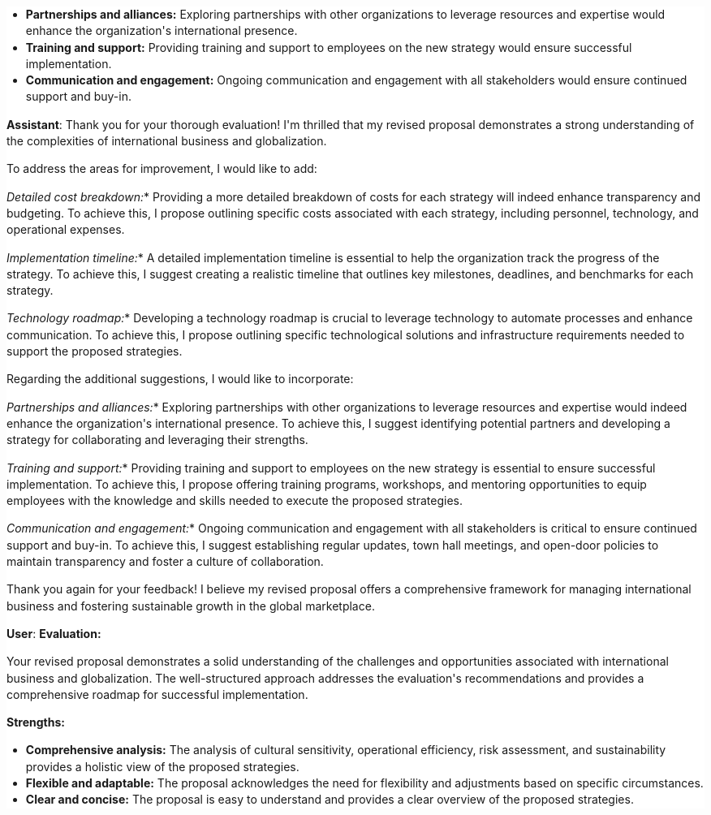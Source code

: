 * **Partnerships and alliances:** Exploring partnerships with other organizations to leverage resources and expertise would enhance the organization's international presence.
* **Training and support:** Providing training and support to employees on the new strategy would ensure successful implementation.
* **Communication and engagement:** Ongoing communication and engagement with all stakeholders would ensure continued support and buy-in.

**Assistant**: Thank you for your thorough evaluation! I'm thrilled that my revised proposal demonstrates a strong understanding of the complexities of international business and globalization.

To address the areas for improvement, I would like to add:

*Detailed cost breakdown:** Providing a more detailed breakdown of costs for each strategy will indeed enhance transparency and budgeting. To achieve this, I propose outlining specific costs associated with each strategy, including personnel, technology, and operational expenses.

*Implementation timeline:** A detailed implementation timeline is essential to help the organization track the progress of the strategy. To achieve this, I suggest creating a realistic timeline that outlines key milestones, deadlines, and benchmarks for each strategy.

*Technology roadmap:** Developing a technology roadmap is crucial to leverage technology to automate processes and enhance communication. To achieve this, I propose outlining specific technological solutions and infrastructure requirements needed to support the proposed strategies.

Regarding the additional suggestions, I would like to incorporate:

*Partnerships and alliances:** Exploring partnerships with other organizations to leverage resources and expertise would indeed enhance the organization's international presence. To achieve this, I suggest identifying potential partners and developing a strategy for collaborating and leveraging their strengths.

*Training and support:** Providing training and support to employees on the new strategy is essential to ensure successful implementation. To achieve this, I propose offering training programs, workshops, and mentoring opportunities to equip employees with the knowledge and skills needed to execute the proposed strategies.

*Communication and engagement:** Ongoing communication and engagement with all stakeholders is critical to ensure continued support and buy-in. To achieve this, I suggest establishing regular updates, town hall meetings, and open-door policies to maintain transparency and foster a culture of collaboration.

Thank you again for your feedback! I believe my revised proposal offers a comprehensive framework for managing international business and fostering sustainable growth in the global marketplace.

**User**: **Evaluation:**

Your revised proposal demonstrates a solid understanding of the challenges and opportunities associated with international business and globalization. The well-structured approach addresses the evaluation's recommendations and provides a comprehensive roadmap for successful implementation.

**Strengths:**

* **Comprehensive analysis:** The analysis of cultural sensitivity, operational efficiency, risk assessment, and sustainability provides a holistic view of the proposed strategies.
* **Flexible and adaptable:** The proposal acknowledges the need for flexibility and adjustments based on specific circumstances.
* **Clear and concise:** The proposal is easy to understand and provides a clear overview of the proposed strategies.
